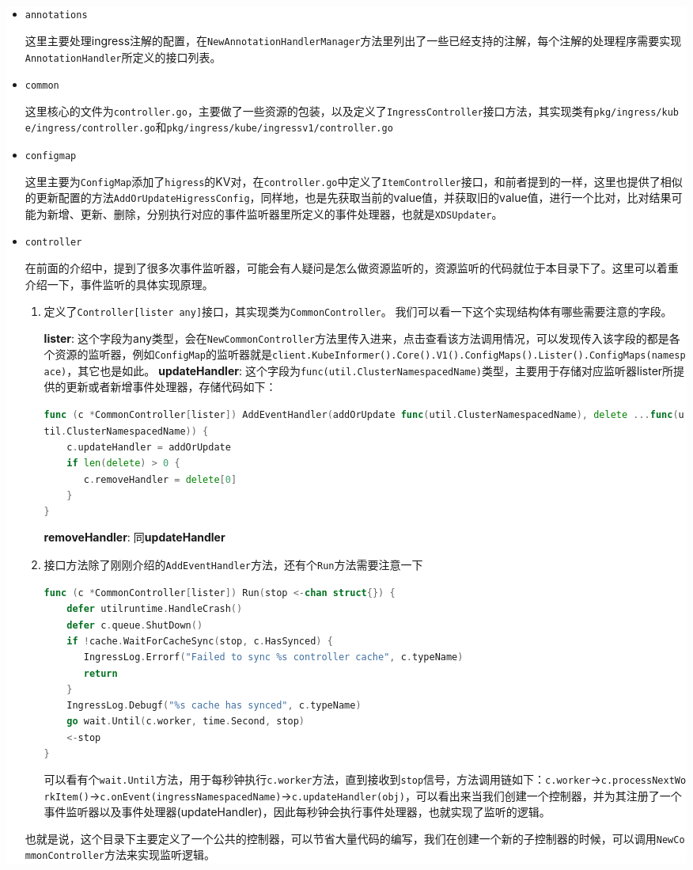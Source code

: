 - `annotations`

  这里主要处理ingress注解的配置，在`NewAnnotationHandlerManager`方法里列出了一些已经支持的注解，每个注解的处理程序需要实现`AnnotationHandler`所定义的接口列表。
- `common`

  这里核心的文件为`controller.go`，主要做了一些资源的包装，以及定义了`IngressController`接口方法，其实现类有`pkg/ingress/kube/ingress/controller.go`和`pkg/ingress/kube/ingressv1/controller.go`

- `configmap`

  这里主要为`ConfigMap`添加了`higress`的KV对，在`controller.go`中定义了`ItemController`接口，和前者提到的一样，这里也提供了相似的更新配置的方法`AddOrUpdateHigressConfig`，同样地，也是先获取当前的value值，并获取旧的value值，进行一个比对，比对结果可能为新增、更新、删除，分别执行对应的事件监听器里所定义的事件处理器，也就是`XDSUpdater`。

- `controller`

  在前面的介绍中，提到了很多次事件监听器，可能会有人疑问是怎么做资源监听的，资源监听的代码就位于本目录下了。这里可以着重介绍一下，事件监听的具体实现原理。
    1. 定义了`Controller[lister any]`接口，其实现类为`CommonController`。
       我们可以看一下这个实现结构体有哪些需要注意的字段。

       **lister**: 这个字段为any类型，会在`NewCommonController`方法里传入进来，点击查看该方法调用情况，可以发现传入该字段的都是各个资源的监听器，例如`ConfigMap`的监听器就是`client.KubeInformer().Core().V1().ConfigMaps().Lister().ConfigMaps(namespace)`，其它也是如此。
       **updateHandler**: 这个字段为`func(util.ClusterNamespacedName)`类型，主要用于存储对应监听器lister所提供的更新或者新增事件处理器，存储代码如下：
        ```go
        func (c *CommonController[lister]) AddEventHandler(addOrUpdate func(util.ClusterNamespacedName), delete ...func(util.ClusterNamespacedName)) {
            c.updateHandler = addOrUpdate
            if len(delete) > 0 {
               c.removeHandler = delete[0]
            }
        }
        ```
       **removeHandler**: 同**updateHandler**
    2. 接口方法除了刚刚介绍的`AddEventHandler`方法，还有个`Run`方法需要注意一下
        ```go
        func (c *CommonController[lister]) Run(stop <-chan struct{}) {
            defer utilruntime.HandleCrash()
            defer c.queue.ShutDown()
            if !cache.WaitForCacheSync(stop, c.HasSynced) {
               IngressLog.Errorf("Failed to sync %s controller cache", c.typeName)
               return
            }
            IngressLog.Debugf("%s cache has synced", c.typeName)
            go wait.Until(c.worker, time.Second, stop)
            <-stop
        }
        ```
       可以看有个`wait.Until`方法，用于每秒钟执行`c.worker`方法，直到接收到`stop`信号，方法调用链如下：`c.worker`->`c.processNextWorkItem()`->`c.onEvent(ingressNamespacedName)`->`c.updateHandler(obj)`，可以看出来当我们创建一个控制器，并为其注册了一个事件监听器以及事件处理器(updateHandler)，因此每秒钟会执行事件处理器，也就实现了监听的逻辑。

  也就是说，这个目录下主要定义了一个公共的控制器，可以节省大量代码的编写，我们在创建一个新的子控制器的时候，可以调用`NewCommonController`方法来实现监听逻辑。
